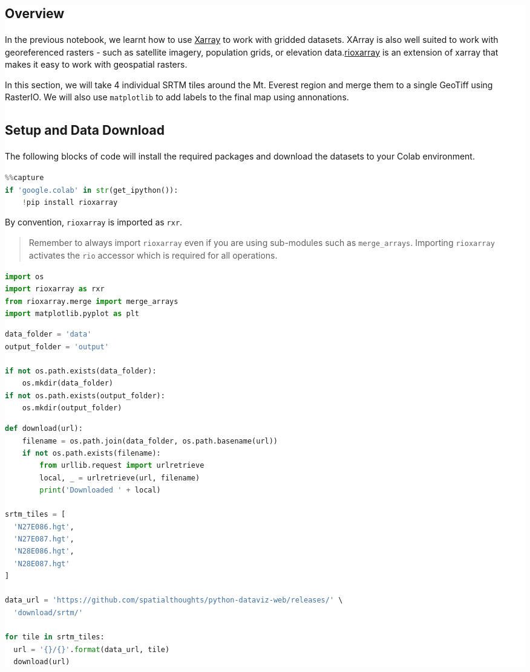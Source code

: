 ## Overview

In the previous notebook, we learnt how to use [Xarray](http://xarray.pydata.org/) to work with gridded datasets. XArray is also well suited to work with georeferenced rasters - such as satellite imagery, population grids, or elevation data.[rioxarray](https://corteva.github.io/rioxarray/stable/index.html) is an extension of xarray that makes it easy to work with geospatial rasters.

In this section, we will take 4 individual SRTM tiles around the Mt. Everest region and merge them to a single GeoTiff using RasterIO. We will also use `matplotlib` to add labels to the final map using annonations.

## Setup and Data Download

The following blocks of code will install the required packages and download the datasets to your Colab environment.


```python
%%capture
if 'google.colab' in str(get_ipython()):
    !pip install rioxarray
```

By convention, `rioxarray` is imported as `rxr`.

> Remember to always import `rioxarray` even if you are using sub-modules such as `merge_arrays`. Importing `rioxarray` activates the `rio` accessor which is required for all operations.


```python
import os
import rioxarray as rxr
from rioxarray.merge import merge_arrays
import matplotlib.pyplot as plt
```


```python
data_folder = 'data'
output_folder = 'output'

if not os.path.exists(data_folder):
    os.mkdir(data_folder)
if not os.path.exists(output_folder):
    os.mkdir(output_folder)
```


```python
def download(url):
    filename = os.path.join(data_folder, os.path.basename(url))
    if not os.path.exists(filename):
        from urllib.request import urlretrieve
        local, _ = urlretrieve(url, filename)
        print('Downloaded ' + local)

srtm_tiles = [
  'N27E086.hgt',
  'N27E087.hgt',
  'N28E086.hgt',
  'N28E087.hgt'
]

data_url = 'https://github.com/spatialthoughts/python-dataviz-web/releases/' \
  'download/srtm/'

for tile in srtm_tiles:
  url = '{}/{}'.format(data_url, tile)
  download(url)
```